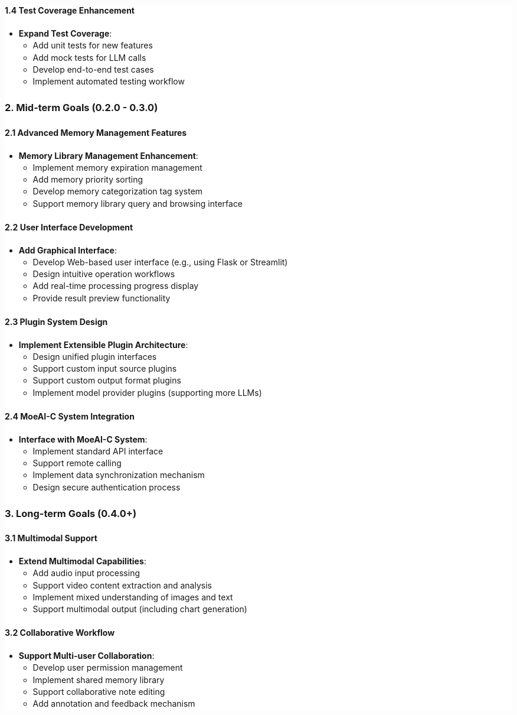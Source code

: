 #### 1.4 Test Coverage Enhancement
- **Expand Test Coverage**:
  - Add unit tests for new features
  - Add mock tests for LLM calls
  - Develop end-to-end test cases
  - Implement automated testing workflow

### 2. Mid-term Goals (0.2.0 - 0.3.0)

#### 2.1 Advanced Memory Management Features
- **Memory Library Management Enhancement**:
  - Implement memory expiration management
  - Add memory priority sorting
  - Develop memory categorization tag system
  - Support memory library query and browsing interface

#### 2.2 User Interface Development
- **Add Graphical Interface**:
  - Develop Web-based user interface (e.g., using Flask or Streamlit)
  - Design intuitive operation workflows
  - Add real-time processing progress display
  - Provide result preview functionality

#### 2.3 Plugin System Design
- **Implement Extensible Plugin Architecture**:
  - Design unified plugin interfaces
  - Support custom input source plugins
  - Support custom output format plugins
  - Implement model provider plugins (supporting more LLMs)

#### 2.4 MoeAI-C System Integration
- **Interface with MoeAI-C System**:
  - Implement standard API interface
  - Support remote calling
  - Implement data synchronization mechanism
  - Design secure authentication process

### 3. Long-term Goals (0.4.0+)

#### 3.1 Multimodal Support
- **Extend Multimodal Capabilities**:
  - Add audio input processing
  - Support video content extraction and analysis
  - Implement mixed understanding of images and text
  - Support multimodal output (including chart generation)

#### 3.2 Collaborative Workflow
- **Support Multi-user Collaboration**:
  - Develop user permission management
  - Implement shared memory library
  - Support collaborative note editing
  - Add annotation and feedback mechanism
